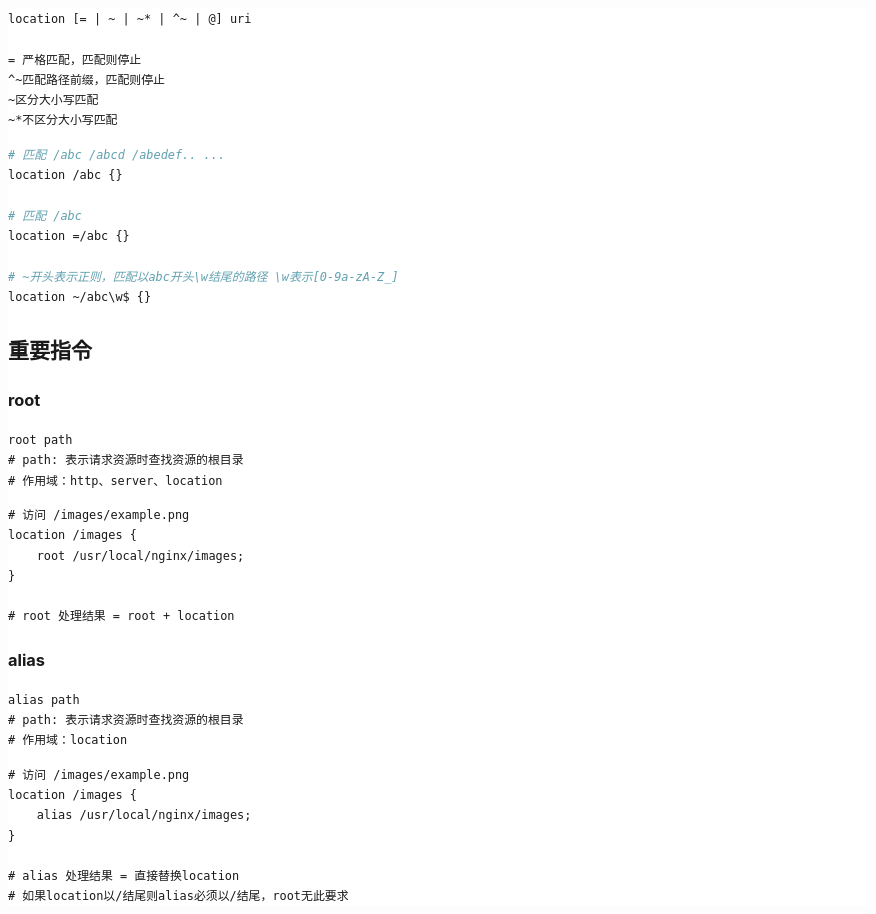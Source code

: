 ```shell
location [= | ~ | ~* | ^~ | @] uri

= 严格匹配，匹配则停止
^~匹配路径前缀，匹配则停止
~区分大小写匹配
~*不区分大小写匹配
```

```bash
# 匹配 /abc /abcd /abedef.. ...
location /abc {}

# 匹配 /abc
location =/abc {}

# ~开头表示正则，匹配以abc开头\w结尾的路径 \w表示[0-9a-zA-Z_]
location ~/abc\w$ {}
```



## 重要指令

### root

```shell
root path 
# path: 表示请求资源时查找资源的根目录
# 作用域：http、server、location  
```

```shell
# 访问 /images/example.png 
location /images {
	root /usr/local/nginx/images;
}

# root 处理结果 = root + location
```



### alias

```shell
alias path 
# path: 表示请求资源时查找资源的根目录
# 作用域：location
```

```shell
# 访问 /images/example.png 
location /images {
	alias /usr/local/nginx/images;
}

# alias 处理结果 = 直接替换location
# 如果location以/结尾则alias必须以/结尾，root无此要求
```
